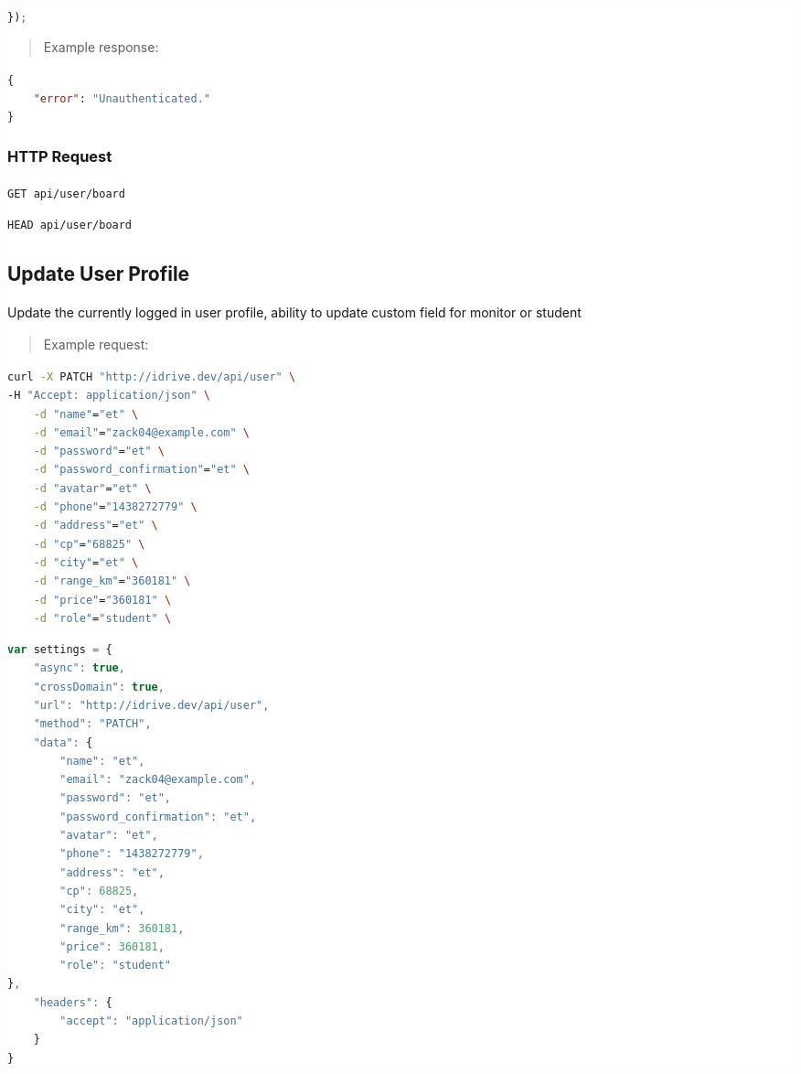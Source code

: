 ```javascript
});
```

> Example response:

```json
{
    "error": "Unauthenticated."
}
```

### HTTP Request
`GET api/user/board`

`HEAD api/user/board`





## Update User Profile

Update the currently logged in user profile, ability to update custom field for monitor or student

> Example request:

```bash
curl -X PATCH "http://idrive.dev/api/user" \
-H "Accept: application/json" \
    -d "name"="et" \
    -d "email"="zack04@example.com" \
    -d "password"="et" \
    -d "password_confirmation"="et" \
    -d "avatar"="et" \
    -d "phone"="1438272779" \
    -d "address"="et" \
    -d "cp"="68825" \
    -d "city"="et" \
    -d "range_km"="360181" \
    -d "price"="360181" \
    -d "role"="student" \

```

```javascript
var settings = {
    "async": true,
    "crossDomain": true,
    "url": "http://idrive.dev/api/user",
    "method": "PATCH",
    "data": {
        "name": "et",
        "email": "zack04@example.com",
        "password": "et",
        "password_confirmation": "et",
        "avatar": "et",
        "phone": "1438272779",
        "address": "et",
        "cp": 68825,
        "city": "et",
        "range_km": 360181,
        "price": 360181,
        "role": "student"
},
    "headers": {
        "accept": "application/json"
    }
}
```